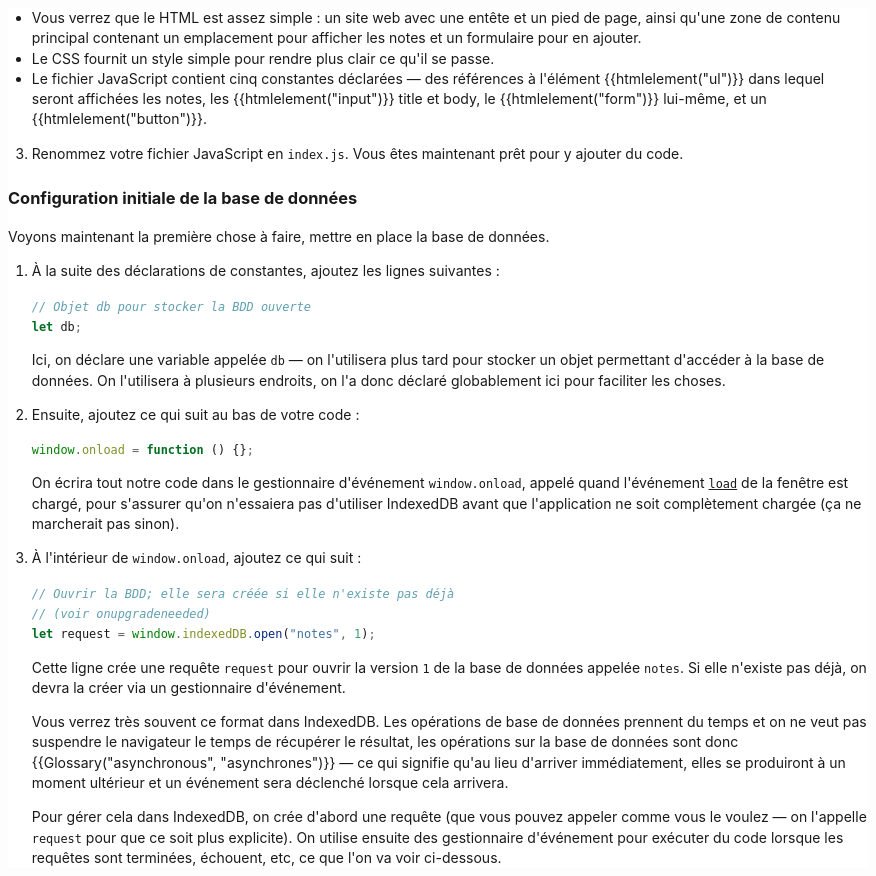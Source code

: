    - Vous verrez que le HTML est assez simple : un site web avec une entête et un pied de page, ainsi qu'une zone de contenu principal contenant un emplacement pour afficher les notes et un formulaire pour en ajouter.
   - Le CSS fournit un style simple pour rendre plus clair ce qu'il se passe.
   - Le fichier JavaScript contient cinq constantes déclarées — des références à l'élément {{htmlelement("ul")}} dans lequel seront affichées les notes, les {{htmlelement("input")}} title et body, le {{htmlelement("form")}} lui-même, et un {{htmlelement("button")}}.

3. Renommez votre fichier JavaScript en `index.js`. Vous êtes maintenant prêt pour y ajouter du code.

### Configuration initiale de la base de données

Voyons maintenant la première chose à faire, mettre en place la base de données.

1. À la suite des déclarations de constantes, ajoutez les lignes suivantes :

   ```js
   // Objet db pour stocker la BDD ouverte
   let db;
   ```

   Ici, on déclare une variable appelée `db` — on l'utilisera plus tard pour stocker un objet permettant d'accéder à la base de données. On l'utilisera à plusieurs endroits, on l'a donc déclaré globablement ici pour faciliter les choses.

2. Ensuite, ajoutez ce qui suit au bas de votre code :

   ```js
   window.onload = function () {};
   ```

   On écrira tout notre code dans le gestionnaire d'événement `window.onload`, appelé quand l'événement [`load`](/fr//docs/Web/API/Window/load_event) de la fenêtre est chargé, pour s'assurer qu'on n'essaiera pas d'utiliser IndexedDB avant que l'application ne soit complètement chargée (ça ne marcherait pas sinon).

3. À l'intérieur de `window.onload`, ajoutez ce qui suit :

   ```js
   // Ouvrir la BDD; elle sera créée si elle n'existe pas déjà
   // (voir onupgradeneeded)
   let request = window.indexedDB.open("notes", 1);
   ```

   Cette ligne crée une requête `request` pour ouvrir la version `1` de la base de données appelée `notes`. Si elle n'existe pas déjà, on devra la créer via un gestionnaire d'événement.

   Vous verrez très souvent ce format dans IndexedDB. Les opérations de base de données prennent du temps et on ne veut pas suspendre le navigateur le temps de récupérer le résultat, les opérations sur la base de données sont donc {{Glossary("asynchronous", "asynchrones")}} — ce qui signifie qu'au lieu d'arriver immédiatement, elles se produiront à un moment ultérieur et un événement sera déclenché lorsque cela arrivera.

   Pour gérer cela dans IndexedDB, on crée d'abord une requête (que vous pouvez appeler comme vous le voulez — on l'appelle `request` pour que ce soit plus explicite). On utilise ensuite des gestionnaire d'événement pour exécuter du code lorsque les requêtes sont terminées, échouent, etc, ce que l'on va voir ci-dessous.
